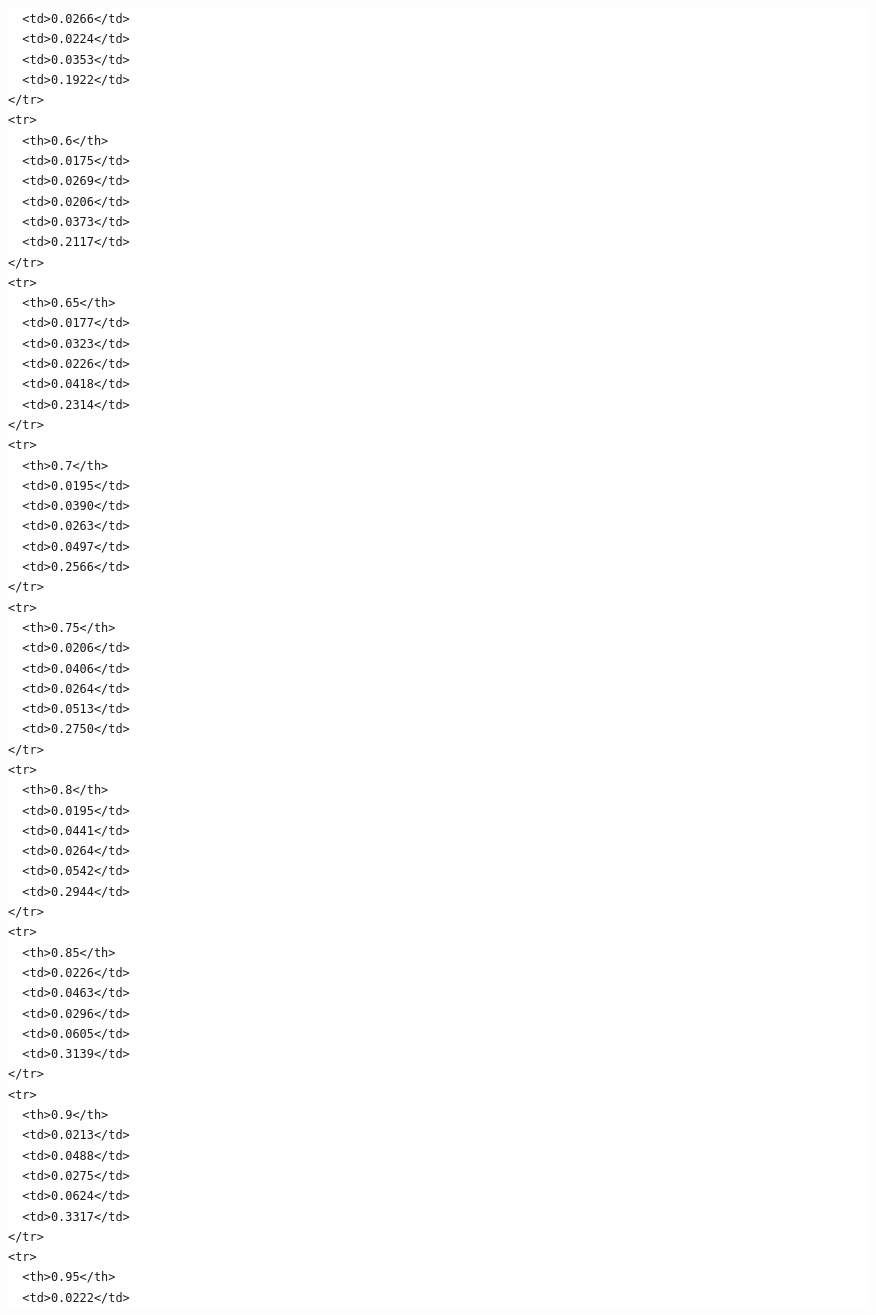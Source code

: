       <td>0.0266</td>
      <td>0.0224</td>
      <td>0.0353</td>
      <td>0.1922</td>
    </tr>
    <tr>
      <th>0.6</th>
      <td>0.0175</td>
      <td>0.0269</td>
      <td>0.0206</td>
      <td>0.0373</td>
      <td>0.2117</td>
    </tr>
    <tr>
      <th>0.65</th>
      <td>0.0177</td>
      <td>0.0323</td>
      <td>0.0226</td>
      <td>0.0418</td>
      <td>0.2314</td>
    </tr>
    <tr>
      <th>0.7</th>
      <td>0.0195</td>
      <td>0.0390</td>
      <td>0.0263</td>
      <td>0.0497</td>
      <td>0.2566</td>
    </tr>
    <tr>
      <th>0.75</th>
      <td>0.0206</td>
      <td>0.0406</td>
      <td>0.0264</td>
      <td>0.0513</td>
      <td>0.2750</td>
    </tr>
    <tr>
      <th>0.8</th>
      <td>0.0195</td>
      <td>0.0441</td>
      <td>0.0264</td>
      <td>0.0542</td>
      <td>0.2944</td>
    </tr>
    <tr>
      <th>0.85</th>
      <td>0.0226</td>
      <td>0.0463</td>
      <td>0.0296</td>
      <td>0.0605</td>
      <td>0.3139</td>
    </tr>
    <tr>
      <th>0.9</th>
      <td>0.0213</td>
      <td>0.0488</td>
      <td>0.0275</td>
      <td>0.0624</td>
      <td>0.3317</td>
    </tr>
    <tr>
      <th>0.95</th>
      <td>0.0222</td>